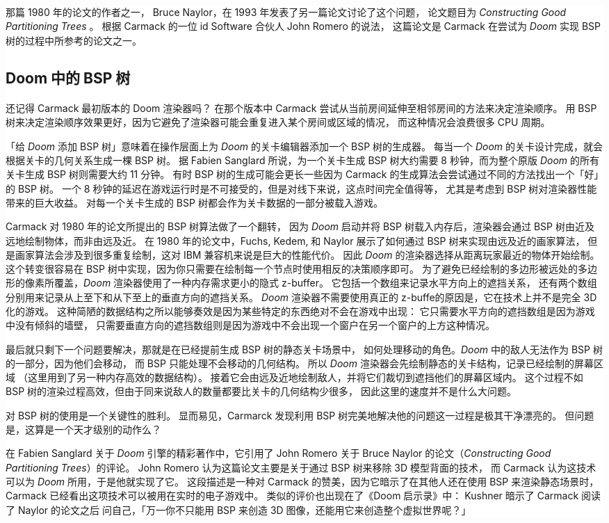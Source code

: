 那篇 1980 年的论文的作者之一， Bruce Naylor，在 1993 年发表了另一篇论文讨论了这个问题，
论文题目为 *Constructing Good Partitioning Trees* 。
根据 Carmack 的一位 id Software 合伙人 John Romero 的说法，
这篇论文是 Carmack 在尝试为 *Doom* 实现 BSP 树的过程中所参考的论文之一。

## Doom 中的 BSP 树

还记得 Carmack 最初版本的 Doom 渲染器吗？
在那个版本中 Carmack 尝试从当前房间延伸至相邻房间的方法来决定渲染顺序。
用 BSP 树来决定渲染顺序效果更好，因为它避免了渲染器可能会重复进入某个房间或区域的情况，
而这种情况会浪费很多 CPU 周期。

「给 *Doom* 添加 BSP 树」意味着在操作层面上为 *Doom* 的关卡编辑器添加一个 BSP 树的生成器。
每当一个 *Doom* 的关卡设计完成，就会根据关卡的几何关系生成一棵 BSP 树。
据 Fabien Sanglard 所说，为一个关卡生成 BSP 树大约需要 8 秒钟，而为整个原版 *Doom* 的所有
关卡生成 BSP 树则需要大约 11 分钟。
有时 BSP 树的生成可能会更长一些因为 Carmack 的生成算法会尝试通过不同的方法找出一个「好」的 BSP 树。
一个 8 秒钟的延迟在游戏运行时是不可接受的，但是对线下来说，这点时间完全值得等，
尤其是考虑到 BSP 树对渲染器性能带来的巨大收益。
对每一个关卡生成的 BSP 树都会作为关卡数据的一部分被载入游戏。

Carmack 对 1980 年的论文所提出的 BSP 树算法做了一个翻转，
因为 *Doom* 启动并将 BSP 树载入内存后，渲染器会通过 BSP 树由近及远地绘制物体，而非由远及近。
在 1980 年的论文中，Fuchs, Kedem, 和 Naylor 展示了如何通过 BSP 树来实现由远及近的画家算法，
但是画家算法会涉及到很多重复绘制，这对 IBM 兼容机来说是巨大的性能代价。
因此 *Doom* 的渲染器选择从距离玩家最近的物体开始绘制。
这个转变很容易在 BSP 树中实现，因为你只需要在绘制每一个节点时使用相反的决策顺序即可。
为了避免已经绘制的多边形被远处的多边形的像素所覆盖，*Doom* 渲染器使用了一种内存需求更小的隐式 z-buffer。
它包括一个数组来记录水平方向上的遮挡关系，
还有两个数组分别用来记录从上至下和从下至上的垂直方向的遮挡关系。
*Doom* 渲染器不需要使用真正的 z-buffe的原因是，它在技术上并不是完全 3D 化的游戏。
这种简陋的数据结构之所以能够奏效是因为某些特定的东西绝对不会在游戏中出现：
它只需要水平方向的遮挡数组是因为游戏中没有倾斜的墙壁，
只需要垂直方向的遮挡数组则是因为游戏中不会出现一个窗户在另一个窗户的上方这种情况。

最后就只剩下一个问题要解决，那就是在已经提前生成 BSP 树的静态关卡场景中，
如何处理移动的角色。*Doom* 中的敌人无法作为 BSP 树的一部分，因为他们会移动，
而 BSP 只能处理不会移动的几何结构。
所以 *Doom* 渲染器会先绘制静态的关卡结构，记录已经绘制的屏幕区域
（这里用到了另一种内存高效的数据结构）。
接着它会由远及近地绘制敌人，并将它们裁切到遮挡他们的屏幕区域内。
这个过程不如 BSP 树的渲染过程高效，但由于同来说敌人的数量都要比关卡的几何结构少很多，
因此这里的速度并不是什么大问题。

对 BSP 树的使用是一个关键性的胜利。
显而易见，Carmarck 发现利用 BSP 树完美地解决他的问题这一过程是极其干净漂亮的。
但问题是，这算是一个天才级别的动作么？

在 Fabien Sanglard 关于 *Doom* 引擎的精彩著作中，它引用了 John Romero 关于 Bruce Naylor 的论文（*Constructing Good Partitioning Trees*）的评论。
John Romero 认为这篇论文主要是关于通过 BSP 树来移除 3D 模型背面的技术，
而 Carmack 认为这技术可以为 *Doom* 所用，于是他就实现了它。
这段描述是一种对 Carmack 的赞美，因为它暗示了在其他人还在使用 BSP 来渲染静态场景时，
Carmack 已经看出这项技术可以被用在实时的电子游戏中。
类似的评价也出现在了《Doom 启示录》中： Kushner 暗示了 Carmack 阅读了 Naylor 的论文之后
问自己，「万一你不只能用 BSP 来创造 3D 图像，还能用它来创造整个虚拟世界呢？」
